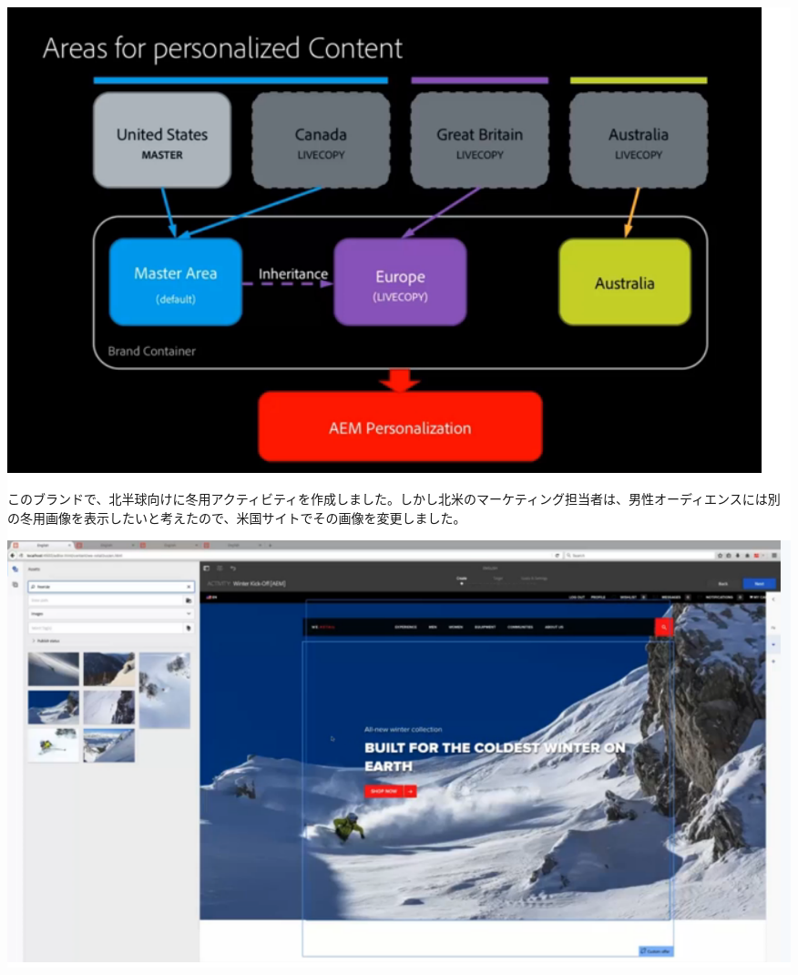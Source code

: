 ![マルチサイト図](/help/sites-cloud/authoring/assets/multisite-diagram.png)

このブランドで、北半球向けに冬用アクティビティを作成しました。しかし北米のマーケティング担当者は、男性オーディエンスには別の冬用画像を表示したいと考えたので、米国サイトでその画像を変更しました。

![米国バージョン](/help/sites-cloud/authoring/assets/multisite-us.png)
